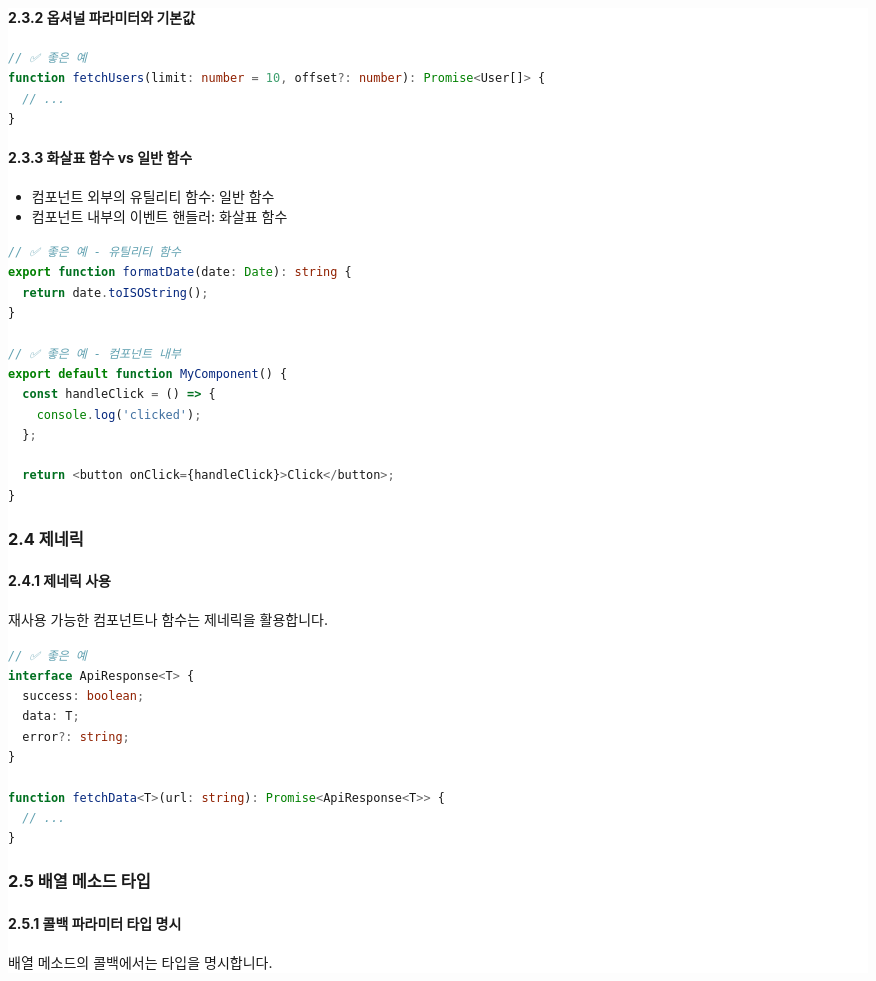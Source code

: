 #### 2.3.2 옵셔널 파라미터와 기본값

```typescript
// ✅ 좋은 예
function fetchUsers(limit: number = 10, offset?: number): Promise<User[]> {
  // ...
}
```

#### 2.3.3 화살표 함수 vs 일반 함수

- 컴포넌트 외부의 유틸리티 함수: 일반 함수
- 컴포넌트 내부의 이벤트 핸들러: 화살표 함수

```typescript
// ✅ 좋은 예 - 유틸리티 함수
export function formatDate(date: Date): string {
  return date.toISOString();
}

// ✅ 좋은 예 - 컴포넌트 내부
export default function MyComponent() {
  const handleClick = () => {
    console.log('clicked');
  };
  
  return <button onClick={handleClick}>Click</button>;
}
```

### 2.4 제네릭

#### 2.4.1 제네릭 사용

재사용 가능한 컴포넌트나 함수는 제네릭을 활용합니다.

```typescript
// ✅ 좋은 예
interface ApiResponse<T> {
  success: boolean;
  data: T;
  error?: string;
}

function fetchData<T>(url: string): Promise<ApiResponse<T>> {
  // ...
}
```

### 2.5 배열 메소드 타입

#### 2.5.1 콜백 파라미터 타입 명시

배열 메소드의 콜백에서는 타입을 명시합니다.
